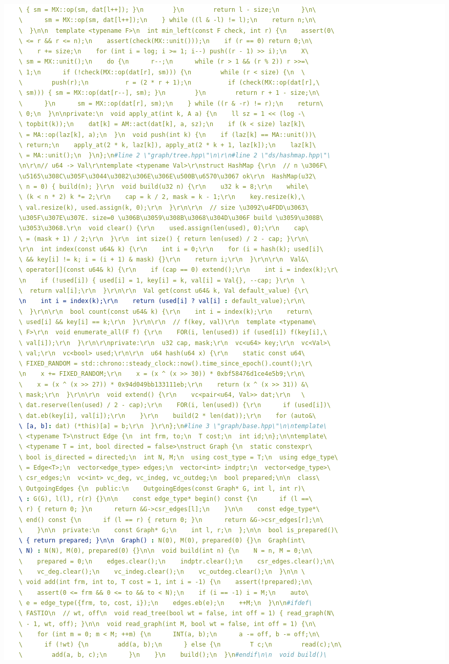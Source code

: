 ```yaml
    \ { sm = MX::op(sm, dat[l++]); }\n        }\n        return l - size;\n      }\n\
    \      sm = MX::op(sm, dat[l++]);\n    } while ((l & -l) != l);\n    return n;\n\
    \  }\n\n  template <typename F>\n  int min_left(const F check, int r) {\n    assert(0\
    \ <= r && r <= n);\n    assert(check(MX::unit()));\n    if (r == 0) return 0;\n\
    \    r += size;\n    for (int i = log; i >= 1; i--) push((r - 1) >> i);\n    X\
    \ sm = MX::unit();\n    do {\n      r--;\n      while (r > 1 && (r % 2)) r >>=\
    \ 1;\n      if (!check(MX::op(dat[r], sm))) {\n        while (r < size) {\n  \
    \        push(r);\n          r = (2 * r + 1);\n          if (check(MX::op(dat[r],\
    \ sm))) { sm = MX::op(dat[r--], sm); }\n        }\n        return r + 1 - size;\n\
    \      }\n      sm = MX::op(dat[r], sm);\n    } while ((r & -r) != r);\n    return\
    \ 0;\n  }\n\nprivate:\n  void apply_at(int k, A a) {\n    ll sz = 1 << (log -\
    \ topbit(k));\n    dat[k] = AM::act(dat[k], a, sz);\n    if (k < size) laz[k]\
    \ = MA::op(laz[k], a);\n  }\n  void push(int k) {\n    if (laz[k] == MA::unit())\
    \ return;\n    apply_at(2 * k, laz[k]), apply_at(2 * k + 1, laz[k]);\n    laz[k]\
    \ = MA::unit();\n  }\n};\n#line 2 \"graph/tree.hpp\"\n\r\n#line 2 \"ds/hashmap.hpp\"\
    \n\r\n// u64 -> Val\r\ntemplate <typename Val>\r\nstruct HashMap {\r\n  // n \u306F\
    \u5165\u308C\u305F\u3044\u3082\u306E\u306E\u500B\u6570\u3067 ok\r\n  HashMap(u32\
    \ n = 0) { build(n); }\r\n  void build(u32 n) {\r\n    u32 k = 8;\r\n    while\
    \ (k < n * 2) k *= 2;\r\n    cap = k / 2, mask = k - 1;\r\n    key.resize(k),\
    \ val.resize(k), used.assign(k, 0);\r\n  }\r\n\r\n  // size \u3092\u4FDD\u3063\
    \u305F\u307E\u307E. size=0 \u306B\u3059\u308B\u3068\u304D\u306F build \u3059\u308B\
    \u3053\u3068.\r\n  void clear() {\r\n    used.assign(len(used), 0);\r\n    cap\
    \ = (mask + 1) / 2;\r\n  }\r\n  int size() { return len(used) / 2 - cap; }\r\n\
    \r\n  int index(const u64& k) {\r\n    int i = 0;\r\n    for (i = hash(k); used[i]\
    \ && key[i] != k; i = (i + 1) & mask) {}\r\n    return i;\r\n  }\r\n\r\n  Val&\
    \ operator[](const u64& k) {\r\n    if (cap == 0) extend();\r\n    int i = index(k);\r\
    \n    if (!used[i]) { used[i] = 1, key[i] = k, val[i] = Val{}, --cap; }\r\n  \
    \  return val[i];\r\n  }\r\n\r\n  Val get(const u64& k, Val default_value) {\r\
    \n    int i = index(k);\r\n    return (used[i] ? val[i] : default_value);\r\n\
    \  }\r\n\r\n  bool count(const u64& k) {\r\n    int i = index(k);\r\n    return\
    \ used[i] && key[i] == k;\r\n  }\r\n\r\n  // f(key, val)\r\n  template <typename\
    \ F>\r\n  void enumerate_all(F f) {\r\n    FOR(i, len(used)) if (used[i]) f(key[i],\
    \ val[i]);\r\n  }\r\n\r\nprivate:\r\n  u32 cap, mask;\r\n  vc<u64> key;\r\n  vc<Val>\
    \ val;\r\n  vc<bool> used;\r\n\r\n  u64 hash(u64 x) {\r\n    static const u64\
    \ FIXED_RANDOM = std::chrono::steady_clock::now().time_since_epoch().count();\r\
    \n    x += FIXED_RANDOM;\r\n    x = (x ^ (x >> 30)) * 0xbf58476d1ce4e5b9;\r\n\
    \    x = (x ^ (x >> 27)) * 0x94d049bb133111eb;\r\n    return (x ^ (x >> 31)) &\
    \ mask;\r\n  }\r\n\r\n  void extend() {\r\n    vc<pair<u64, Val>> dat;\r\n   \
    \ dat.reserve(len(used) / 2 - cap);\r\n    FOR(i, len(used)) {\r\n      if (used[i])\
    \ dat.eb(key[i], val[i]);\r\n    }\r\n    build(2 * len(dat));\r\n    for (auto&\
    \ [a, b]: dat) (*this)[a] = b;\r\n  }\r\n};\n#line 3 \"graph/base.hpp\"\n\ntemplate\
    \ <typename T>\nstruct Edge {\n  int frm, to;\n  T cost;\n  int id;\n};\n\ntemplate\
    \ <typename T = int, bool directed = false>\nstruct Graph {\n  static constexpr\
    \ bool is_directed = directed;\n  int N, M;\n  using cost_type = T;\n  using edge_type\
    \ = Edge<T>;\n  vector<edge_type> edges;\n  vector<int> indptr;\n  vector<edge_type>\
    \ csr_edges;\n  vc<int> vc_deg, vc_indeg, vc_outdeg;\n  bool prepared;\n\n  class\
    \ OutgoingEdges {\n  public:\n    OutgoingEdges(const Graph* G, int l, int r)\
    \ : G(G), l(l), r(r) {}\n\n    const edge_type* begin() const {\n      if (l ==\
    \ r) { return 0; }\n      return &G->csr_edges[l];\n    }\n\n    const edge_type*\
    \ end() const {\n      if (l == r) { return 0; }\n      return &G->csr_edges[r];\n\
    \    }\n\n  private:\n    const Graph* G;\n    int l, r;\n  };\n\n  bool is_prepared()\
    \ { return prepared; }\n\n  Graph() : N(0), M(0), prepared(0) {}\n  Graph(int\
    \ N) : N(N), M(0), prepared(0) {}\n\n  void build(int n) {\n    N = n, M = 0;\n\
    \    prepared = 0;\n    edges.clear();\n    indptr.clear();\n    csr_edges.clear();\n\
    \    vc_deg.clear();\n    vc_indeg.clear();\n    vc_outdeg.clear();\n  }\n\n \
    \ void add(int frm, int to, T cost = 1, int i = -1) {\n    assert(!prepared);\n\
    \    assert(0 <= frm && 0 <= to && to < N);\n    if (i == -1) i = M;\n    auto\
    \ e = edge_type({frm, to, cost, i});\n    edges.eb(e);\n    ++M;\n  }\n\n#ifdef\
    \ FASTIO\n  // wt, off\n  void read_tree(bool wt = false, int off = 1) { read_graph(N\
    \ - 1, wt, off); }\n\n  void read_graph(int M, bool wt = false, int off = 1) {\n\
    \    for (int m = 0; m < M; ++m) {\n      INT(a, b);\n      a -= off, b -= off;\n\
    \      if (!wt) {\n        add(a, b);\n      } else {\n        T c;\n        read(c);\n\
    \        add(a, b, c);\n      }\n    }\n    build();\n  }\n#endif\n\n  void build()\
```